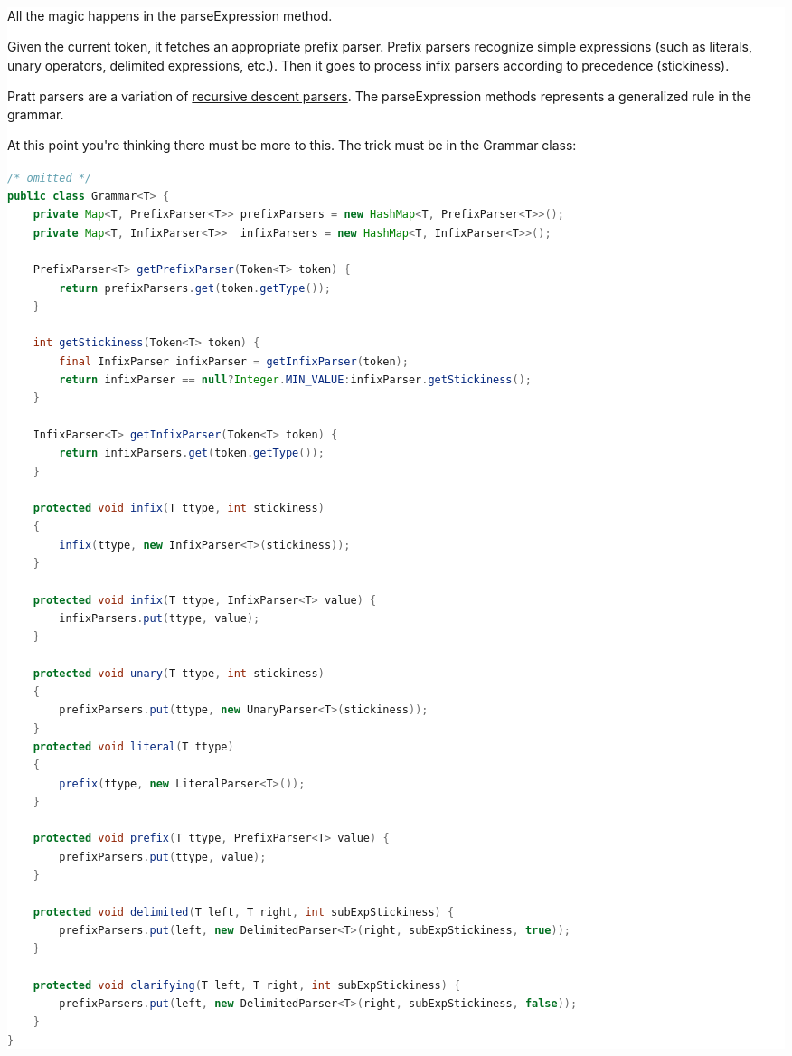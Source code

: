 All the magic happens in the parseExpression method.

Given the current token, it fetches an appropriate prefix parser. Prefix parsers recognize simple expressions (such as literals, unary operators, delimited expressions, etc.). Then it goes to process infix parsers according to precedence (stickiness).

Pratt parsers are a variation of [recursive descent parsers](http://en.wikipedia.org/wiki/Recursive_descent_parser). The parseExpression methods represents a generalized rule in the grammar.

At this point you're thinking there must be more to this. The trick must be in the Grammar class:

```java
/* omitted */
public class Grammar<T> {
    private Map<T, PrefixParser<T>> prefixParsers = new HashMap<T, PrefixParser<T>>();
    private Map<T, InfixParser<T>>  infixParsers = new HashMap<T, InfixParser<T>>();

    PrefixParser<T> getPrefixParser(Token<T> token) {
        return prefixParsers.get(token.getType());
    }

    int getStickiness(Token<T> token) {
        final InfixParser infixParser = getInfixParser(token);
        return infixParser == null?Integer.MIN_VALUE:infixParser.getStickiness();
    }

    InfixParser<T> getInfixParser(Token<T> token) {
        return infixParsers.get(token.getType());
    }

    protected void infix(T ttype, int stickiness)
    {
        infix(ttype, new InfixParser<T>(stickiness));
    }

    protected void infix(T ttype, InfixParser<T> value) {
        infixParsers.put(ttype, value);
    }

    protected void unary(T ttype, int stickiness)
    {
        prefixParsers.put(ttype, new UnaryParser<T>(stickiness));
    }
    protected void literal(T ttype)
    {
        prefix(ttype, new LiteralParser<T>());
    }

    protected void prefix(T ttype, PrefixParser<T> value) {
        prefixParsers.put(ttype, value);
    }

    protected void delimited(T left, T right, int subExpStickiness) {
        prefixParsers.put(left, new DelimitedParser<T>(right, subExpStickiness, true));
    }

    protected void clarifying(T left, T right, int subExpStickiness) {
        prefixParsers.put(left, new DelimitedParser<T>(right, subExpStickiness, false));
    }
}
```
